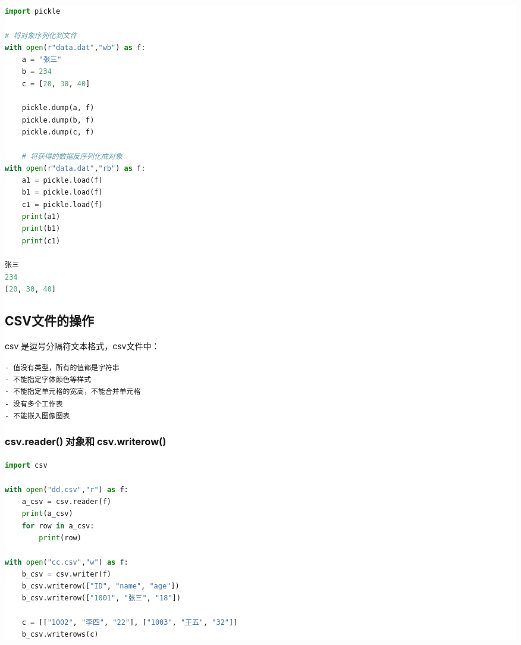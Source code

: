 ```python
import pickle

# 将对象序列化到文件
with open(r"data.dat","wb") as f:
    a = "张三"
    b = 234
    c = [20, 30, 40]

    pickle.dump(a, f)
    pickle.dump(b, f)
    pickle.dump(c, f)

    # 将获得的数据反序列化成对象
with open(r"data.dat","rb") as f:
    a1 = pickle.load(f)
    b1 = pickle.load(f)
    c1 = pickle.load(f)
    print(a1)
    print(b1)
    print(c1)
    
张三
234
[20, 30, 40]
```

## CSV文件的操作

csv 是逗号分隔符文本格式，csv文件中：

	- 值没有类型，所有的值都是字符串
	- 不能指定字体颜色等样式
	- 不能指定单元格的宽高，不能合并单元格
	- 没有多个工作表
	- 不能嵌入图像图表

### csv.reader() 对象和 csv.writerow()

```python
import csv

with open("dd.csv","r") as f:
    a_csv = csv.reader(f)
    print(a_csv)
    for row in a_csv:
        print(row)

with open("cc.csv","w") as f:
    b_csv = csv.writer(f)
    b_csv.writerow(["ID", "name", "age"])
    b_csv.writerow(["1001", "张三", "18"])

    c = [["1002", "李四", "22"], ["1003", "王五", "32"]]
    b_csv.writerows(c)
```
